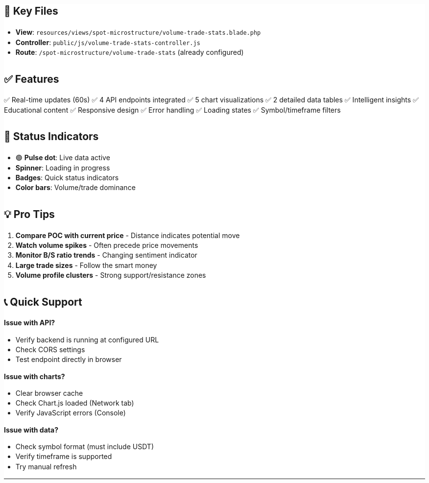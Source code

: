 ## 🎯 Key Files

-   **View**: `resources/views/spot-microstructure/volume-trade-stats.blade.php`
-   **Controller**: `public/js/volume-trade-stats-controller.js`
-   **Route**: `/spot-microstructure/volume-trade-stats` (already configured)

## ✅ Features

✅ Real-time updates (60s)
✅ 4 API endpoints integrated
✅ 5 chart visualizations
✅ 2 detailed data tables
✅ Intelligent insights
✅ Educational content
✅ Responsive design
✅ Error handling
✅ Loading states
✅ Symbol/timeframe filters

## 🚦 Status Indicators

-   🟢 **Pulse dot**: Live data active
-   **Spinner**: Loading in progress
-   **Badges**: Quick status indicators
-   **Color bars**: Volume/trade dominance

## 💡 Pro Tips

1. **Compare POC with current price** - Distance indicates potential move
2. **Watch volume spikes** - Often precede price movements
3. **Monitor B/S ratio trends** - Changing sentiment indicator
4. **Large trade sizes** - Follow the smart money
5. **Volume profile clusters** - Strong support/resistance zones

## 📞 Quick Support

**Issue with API?**

-   Verify backend is running at configured URL
-   Check CORS settings
-   Test endpoint directly in browser

**Issue with charts?**

-   Clear browser cache
-   Check Chart.js loaded (Network tab)
-   Verify JavaScript errors (Console)

**Issue with data?**

-   Check symbol format (must include USDT)
-   Verify timeframe is supported
-   Try manual refresh

---